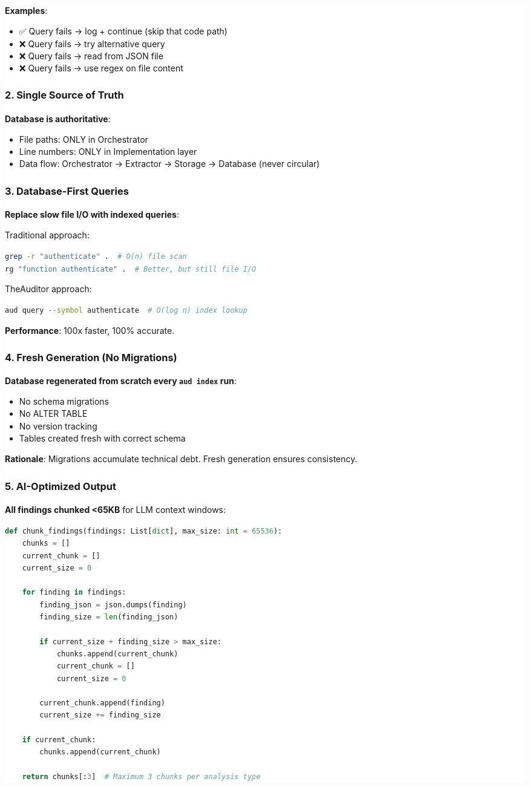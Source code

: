 **Examples**:
- ✅ Query fails → log + continue (skip that code path)
- ❌ Query fails → try alternative query
- ❌ Query fails → read from JSON file
- ❌ Query fails → use regex on file content

### 2. Single Source of Truth

**Database is authoritative**:
- File paths: ONLY in Orchestrator
- Line numbers: ONLY in Implementation layer
- Data flow: Orchestrator → Extractor → Storage → Database (never circular)

### 3. Database-First Queries

**Replace slow file I/O with indexed queries**:

Traditional approach:
```bash
grep -r "authenticate" .  # O(n) file scan
rg "function authenticate" .  # Better, but still file I/O
```

TheAuditor approach:
```bash
aud query --symbol authenticate  # O(log n) index lookup
```

**Performance**: 100x faster, 100% accurate.

### 4. Fresh Generation (No Migrations)

**Database regenerated from scratch every `aud index` run**:
- No schema migrations
- No ALTER TABLE
- No version tracking
- Tables created fresh with correct schema

**Rationale**: Migrations accumulate technical debt. Fresh generation ensures consistency.

### 5. AI-Optimized Output

**All findings chunked <65KB** for LLM context windows:

```python
def chunk_findings(findings: List[dict], max_size: int = 65536):
    chunks = []
    current_chunk = []
    current_size = 0

    for finding in findings:
        finding_json = json.dumps(finding)
        finding_size = len(finding_json)

        if current_size + finding_size > max_size:
            chunks.append(current_chunk)
            current_chunk = []
            current_size = 0

        current_chunk.append(finding)
        current_size += finding_size

    if current_chunk:
        chunks.append(current_chunk)

    return chunks[:3]  # Maximum 3 chunks per analysis type
```
